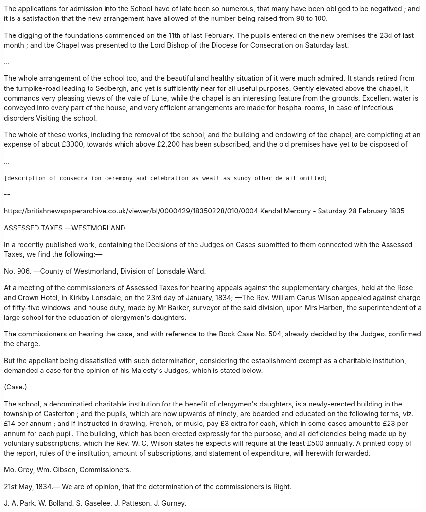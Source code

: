 The applications for admission into the School have of late been so numerous, that many have been obliged to be negatived ; and it is a satisfaction that the new arrangement have allowed of the number being raised from 90 to 100.

The digging of the foundations commenced on the 11th of last February. The pupils entered on the new premises the 23d of last month ; and tbe Chapel was presented to the Lord Bishop of the Diocese for Consecration on Saturday last.

...

The whole arrangement of the school too, and the beautiful and healthy situation of it were much admired. It stands retired from the turnpike-road leading to Sedbergh, and yet is sufficiently near for all useful purposes. Gently elevated above the chapel, it commands very pleasing views of the vale of Lune, while the chapel is an interesting feature from the grounds. Excellent water is conveyed into every part of the house, and very efficient arrangements are made for hospital rooms, in case of infectious disorders Visiting the school.

The whole of these works, including the removal of tbe school, and the building and endowing of tbe chapel, are completing at an expense of about £3000, towards which above £2,200 has been subscribed, and the old premises have yet to be disposed of.

...

`[description of consecration ceremony and celebration as weall as sundy other detail omitted]`


--

https://britishnewspaperarchive.co.uk/viewer/bl/0000429/18350228/010/0004
Kendal Mercury - Saturday 28 February 1835

ASSESSED TAXES.—WESTMORLAND.

In a recently published work, containing the Decisions of the Judges on Cases submitted to them connected with the Assessed Taxes, we find the following:—

No. 906. —County of Westmorland, Division of Lonsdale Ward.

At a meeting of the commissioners of Assessed Taxes for hearing appeals against the supplementary charges, held at the Rose and Crown Hotel, in Kirkby Lonsdale, on the 23rd day of January, 1834; —The Rev. William Carus Wilson appealed against charge of fifty-five windows, and house duty, made by Mr Barker, surveyor of the said division, upon Mrs Harben, the superintendent of a large school for the education of clergymen's daughters.

The commissioners on hearing the case, and with reference to the Book Case No. 504, already decided by the Judges, confirmed the charge.

But the appellant being dissatisfied with such determination, considering the establishment exempt as a charitable institution, demanded a case for the opinion of his Majesty's Judges, which is stated below.

(Case.)

The school, a denominatied charitable institution for the benefit of clergymen's daughters, is a newly-erected building in the township of Casterton ; and the pupils, which are now upwards of ninety, are boarded and educated on the following terms, viz. £14 per annum ; and if instructed in drawing, French, or music, pay £3 extra for each, which in some cases amount to £23 per annum for each pupil. The building, which has been erected expressly for the purpose, and all deficiencies being made up by voluntary subscriptions, which the Rev. W. C. Wilson states he expects will require at the least £500 annually. A printed copy of the report, rules of the institution, amount of subscriptions, and statement of expenditure, will herewith forwarded.

Mo. Grey, Wm. Gibson, Commissioners.

21st May, 1834.— We are of opinion, that the determination of the commissioners is Right.

J. A. Park. W. Bolland. S. Gaselee. J. Patteson. J. Gurney.
